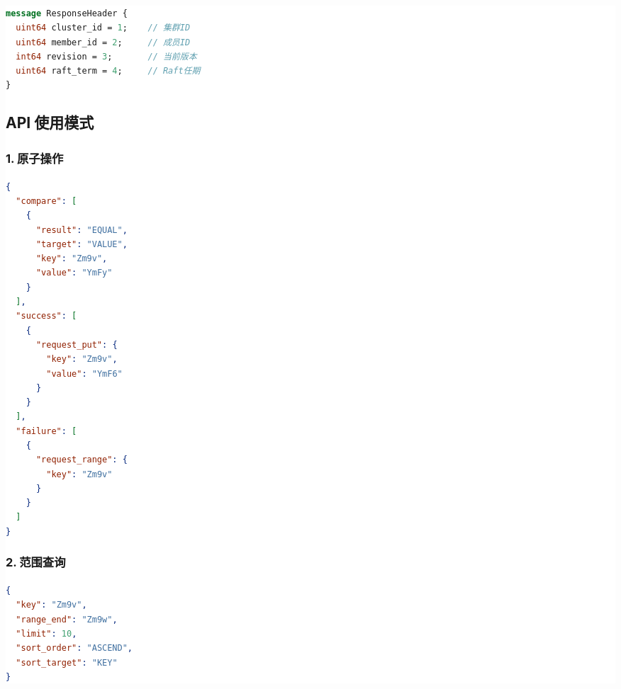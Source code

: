 ```proto
message ResponseHeader {
  uint64 cluster_id = 1;    // 集群ID
  uint64 member_id = 2;     // 成员ID
  int64 revision = 3;       // 当前版本
  uint64 raft_term = 4;     // Raft任期
}
```

## API 使用模式

### 1. 原子操作

```json
{
  "compare": [
    {
      "result": "EQUAL",
      "target": "VALUE",
      "key": "Zm9v",
      "value": "YmFy"
    }
  ],
  "success": [
    {
      "request_put": {
        "key": "Zm9v",
        "value": "YmF6"
      }
    }
  ],
  "failure": [
    {
      "request_range": {
        "key": "Zm9v"
      }
    }
  ]
}
```

### 2. 范围查询

```json
{
  "key": "Zm9v",
  "range_end": "Zm9w",
  "limit": 10,
  "sort_order": "ASCEND",
  "sort_target": "KEY"
}
```
